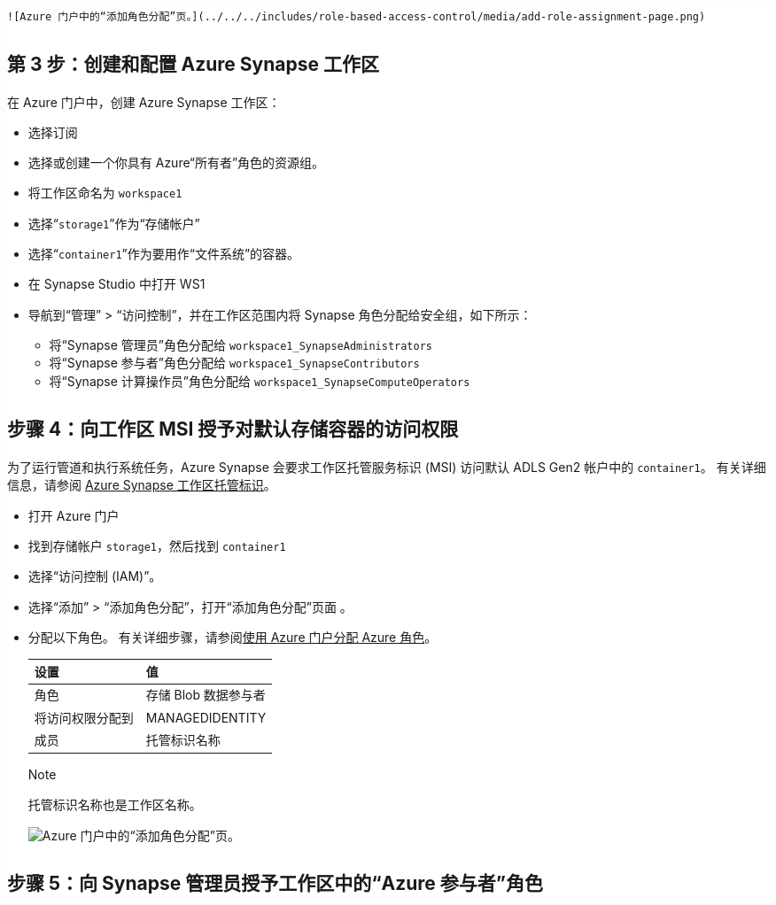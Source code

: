     ![Azure 门户中的“添加角色分配”页。](../../../includes/role-based-access-control/media/add-role-assignment-page.png)

## <a name="step-3-create-and-configure-your-azure-synapse-workspace"></a>第 3 步：创建和配置 Azure Synapse 工作区

在 Azure 门户中，创建 Azure Synapse 工作区：

- 选择订阅

- 选择或创建一个你具有 Azure“所有者”角色的资源组。

- 将工作区命名为 `workspace1`

- 选择“`storage1`”作为“存储帐户”

- 选择“`container1`”作为要用作“文件系统”的容器。

- 在 Synapse Studio 中打开 WS1

- 导航到“管理” > “访问控制”，并在工作区范围内将 Synapse 角色分配给安全组，如下所示： 
  - 将“Synapse 管理员”角色分配给 `workspace1_SynapseAdministrators` 
  - 将“Synapse 参与者”角色分配给 `workspace1_SynapseContributors` 
  - 将“Synapse 计算操作员”角色分配给 `workspace1_SynapseComputeOperators`

## <a name="step-4-grant-the-workspace-msi-access-to-the-default-storage-container"></a>步骤 4：向工作区 MSI 授予对默认存储容器的访问权限

为了运行管道和执行系统任务，Azure Synapse 会要求工作区托管服务标识 (MSI) 访问默认 ADLS Gen2 帐户中的 `container1`。 有关详细信息，请参阅 [Azure Synapse 工作区托管标识](synapse-workspace-managed-identity.md)。

- 打开 Azure 门户
- 找到存储帐户 `storage1`，然后找到 `container1`
- 选择“访问控制 (IAM)”。
- 选择“添加” > “添加角色分配”，打开“添加角色分配”页面 。
- 分配以下角色。 有关详细步骤，请参阅[使用 Azure 门户分配 Azure 角色](../../role-based-access-control/role-assignments-portal.md)。
    
    | 设置 | 值 |
    | --- | --- |
    | 角色 | 存储 Blob 数据参与者 |
    | 将访问权限分配到 | MANAGEDIDENTITY |
    | 成员 | 托管标识名称  |

    > [!NOTE]
    > 托管标识名称也是工作区名称。

    ![Azure 门户中的“添加角色分配”页。](../../../includes/role-based-access-control/media/add-role-assignment-page.png)


## <a name="step-5-grant-synapse-administrators-the-azure-contributor-role-on-the-workspace"></a>步骤 5：向 Synapse 管理员授予工作区中的“Azure 参与者”角色 
